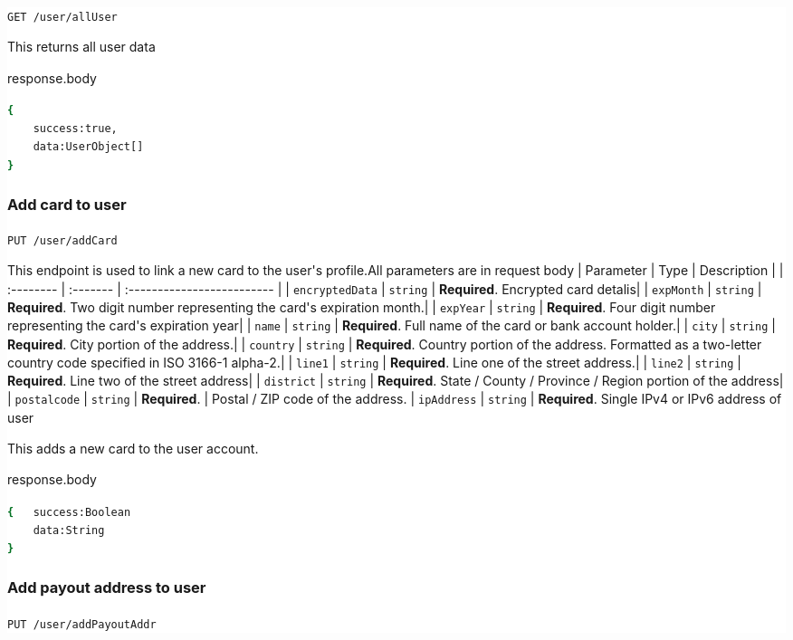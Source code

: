 ```http
GET /user/allUser
```

This returns all user data

response.body

```bash
{
    success:true,
    data:UserObject[]
}
```

### Add card to user

```http
PUT /user/addCard
```

This endpoint is used to link a new card to the user's profile.All parameters are in request body
| Parameter | Type | Description |
| :-------- | :------- | :------------------------- |
| `encryptedData` | `string` | **Required**. Encrypted card detalis|
| `expMonth` | `string` | **Required**. Two digit number representing the card's expiration month.|
| `expYear` | `string` | **Required**. Four digit number representing the card's expiration year|
| `name` | `string` | **Required**. Full name of the card or bank account holder.|
| `city` | `string` | **Required**. City portion of the address.|
| `country` | `string` | **Required**. Country portion of the address. Formatted as a two-letter country code specified in ISO 3166-1 alpha-2.|
| `line1` | `string` | **Required**. Line one of the street address.|
| `line2` | `string` | **Required**. Line two of the street address|
| `district` | `string` | **Required**. State / County / Province / Region portion of the address|
| `postalcode` | `string` | **Required**. | Postal / ZIP code of the address.
| `ipAddress` | `string` | **Required**. Single IPv4 or IPv6 address of user

This adds a new card to the user account.

response.body

```bash
{   success:Boolean
    data:String
}
```

### Add payout address to user

```http
PUT /user/addPayoutAddr
```
